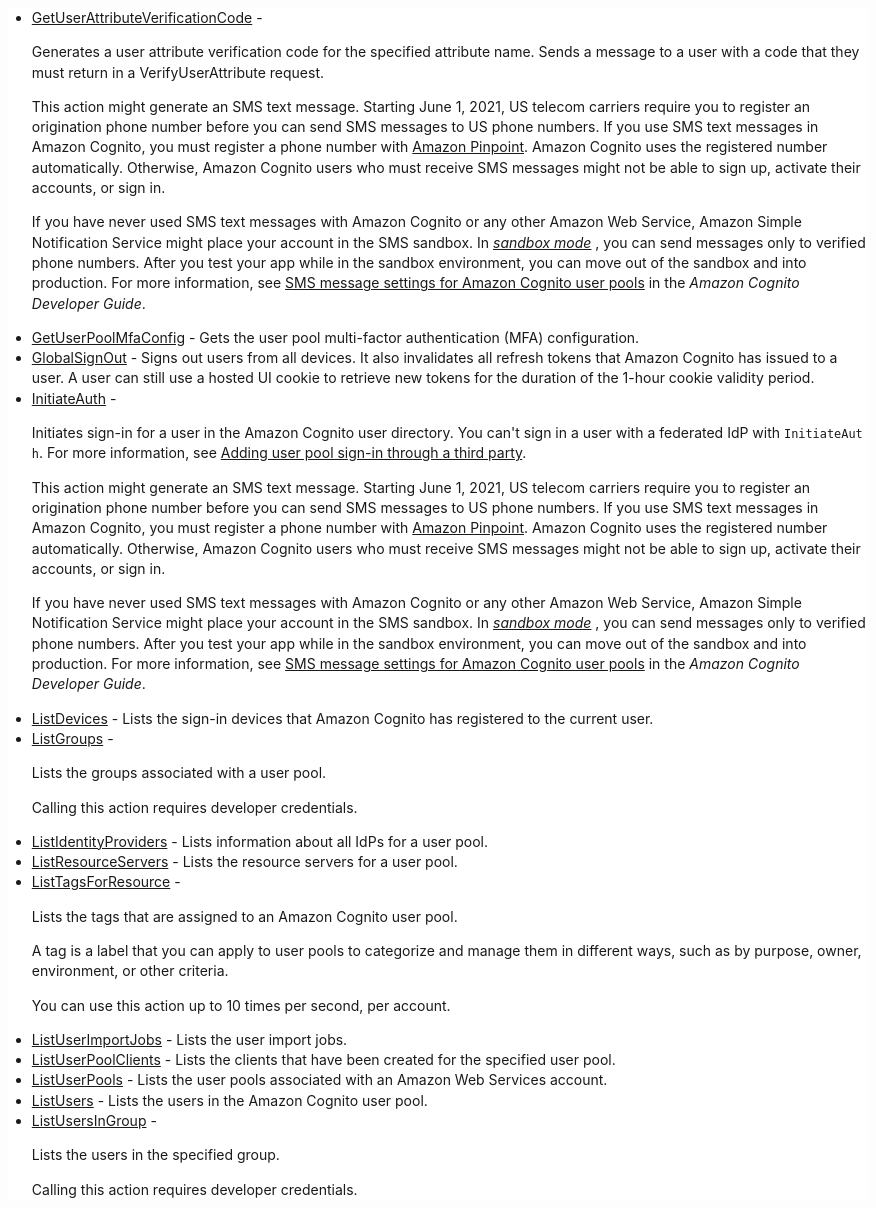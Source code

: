 * [GetUserAttributeVerificationCode](docs/sdk/README.md#getuserattributeverificationcode) - <p>Generates a user attribute verification code for the specified attribute name. Sends a message to a user with a code that they must return in a VerifyUserAttribute request.</p> <note> <p>This action might generate an SMS text message. Starting June 1, 2021, US telecom carriers require you to register an origination phone number before you can send SMS messages to US phone numbers. If you use SMS text messages in Amazon Cognito, you must register a phone number with <a href="https://console.aws.amazon.com/pinpoint/home/">Amazon Pinpoint</a>. Amazon Cognito uses the registered number automatically. Otherwise, Amazon Cognito users who must receive SMS messages might not be able to sign up, activate their accounts, or sign in.</p> <p>If you have never used SMS text messages with Amazon Cognito or any other Amazon Web Service, Amazon Simple Notification Service might place your account in the SMS sandbox. In <i> <a href="https://docs.aws.amazon.com/sns/latest/dg/sns-sms-sandbox.html">sandbox mode</a> </i>, you can send messages only to verified phone numbers. After you test your app while in the sandbox environment, you can move out of the sandbox and into production. For more information, see <a href="https://docs.aws.amazon.com/cognito/latest/developerguide/cognito-user-identity-pools-sms-userpool-settings.html"> SMS message settings for Amazon Cognito user pools</a> in the <i>Amazon Cognito Developer Guide</i>.</p> </note>
* [GetUserPoolMfaConfig](docs/sdk/README.md#getuserpoolmfaconfig) - Gets the user pool multi-factor authentication (MFA) configuration.
* [GlobalSignOut](docs/sdk/README.md#globalsignout) - Signs out users from all devices. It also invalidates all refresh tokens that Amazon Cognito has issued to a user. A user can still use a hosted UI cookie to retrieve new tokens for the duration of the 1-hour cookie validity period.
* [InitiateAuth](docs/sdk/README.md#initiateauth) - <p>Initiates sign-in for a user in the Amazon Cognito user directory. You can't sign in a user with a federated IdP with <code>InitiateAuth</code>. For more information, see <a href="https://docs.aws.amazon.com/cognito/latest/developerguide/cognito-user-pools-identity-federation.html"> Adding user pool sign-in through a third party</a>.</p> <note> <p>This action might generate an SMS text message. Starting June 1, 2021, US telecom carriers require you to register an origination phone number before you can send SMS messages to US phone numbers. If you use SMS text messages in Amazon Cognito, you must register a phone number with <a href="https://console.aws.amazon.com/pinpoint/home/">Amazon Pinpoint</a>. Amazon Cognito uses the registered number automatically. Otherwise, Amazon Cognito users who must receive SMS messages might not be able to sign up, activate their accounts, or sign in.</p> <p>If you have never used SMS text messages with Amazon Cognito or any other Amazon Web Service, Amazon Simple Notification Service might place your account in the SMS sandbox. In <i> <a href="https://docs.aws.amazon.com/sns/latest/dg/sns-sms-sandbox.html">sandbox mode</a> </i>, you can send messages only to verified phone numbers. After you test your app while in the sandbox environment, you can move out of the sandbox and into production. For more information, see <a href="https://docs.aws.amazon.com/cognito/latest/developerguide/cognito-user-identity-pools-sms-userpool-settings.html"> SMS message settings for Amazon Cognito user pools</a> in the <i>Amazon Cognito Developer Guide</i>.</p> </note>
* [ListDevices](docs/sdk/README.md#listdevices) - Lists the sign-in devices that Amazon Cognito has registered to the current user.
* [ListGroups](docs/sdk/README.md#listgroups) - <p>Lists the groups associated with a user pool.</p> <p>Calling this action requires developer credentials.</p>
* [ListIdentityProviders](docs/sdk/README.md#listidentityproviders) - Lists information about all IdPs for a user pool.
* [ListResourceServers](docs/sdk/README.md#listresourceservers) - Lists the resource servers for a user pool.
* [ListTagsForResource](docs/sdk/README.md#listtagsforresource) - <p>Lists the tags that are assigned to an Amazon Cognito user pool.</p> <p>A tag is a label that you can apply to user pools to categorize and manage them in different ways, such as by purpose, owner, environment, or other criteria.</p> <p>You can use this action up to 10 times per second, per account.</p>
* [ListUserImportJobs](docs/sdk/README.md#listuserimportjobs) - Lists the user import jobs.
* [ListUserPoolClients](docs/sdk/README.md#listuserpoolclients) - Lists the clients that have been created for the specified user pool.
* [ListUserPools](docs/sdk/README.md#listuserpools) - Lists the user pools associated with an Amazon Web Services account.
* [ListUsers](docs/sdk/README.md#listusers) - Lists the users in the Amazon Cognito user pool.
* [ListUsersInGroup](docs/sdk/README.md#listusersingroup) - <p>Lists the users in the specified group.</p> <p>Calling this action requires developer credentials.</p>